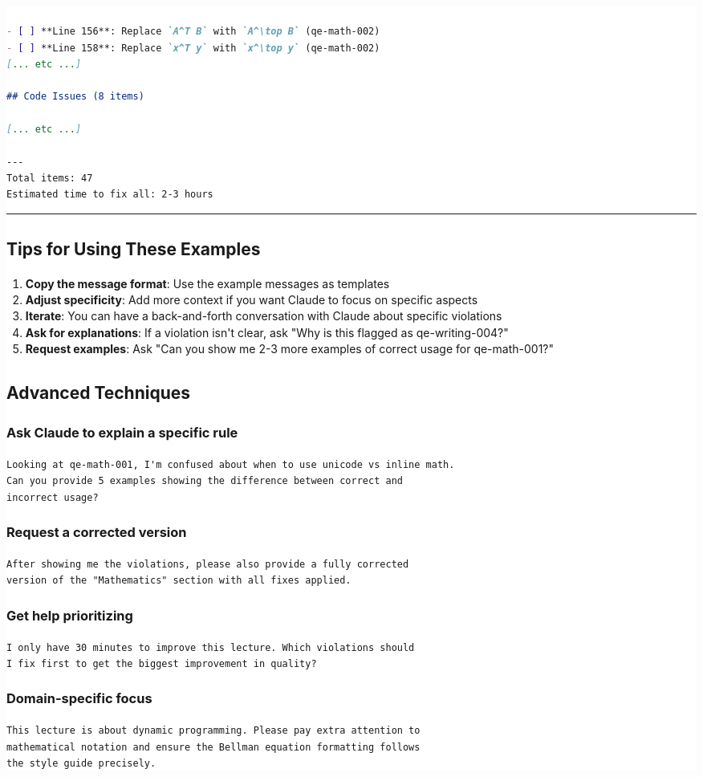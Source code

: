 ```markdown

- [ ] **Line 156**: Replace `A^T B` with `A^\top B` (qe-math-002)
- [ ] **Line 158**: Replace `x^T y` with `x^\top y` (qe-math-002)
[... etc ...]

## Code Issues (8 items)

[... etc ...]

---
Total items: 47
Estimated time to fix all: 2-3 hours
```

---

## Tips for Using These Examples

1. **Copy the message format**: Use the example messages as templates
2. **Adjust specificity**: Add more context if you want Claude to focus on specific aspects
3. **Iterate**: You can have a back-and-forth conversation with Claude about specific violations
4. **Ask for explanations**: If a violation isn't clear, ask "Why is this flagged as qe-writing-004?"
5. **Request examples**: Ask "Can you show me 2-3 more examples of correct usage for qe-math-001?"

## Advanced Techniques

### Ask Claude to explain a specific rule
```
Looking at qe-math-001, I'm confused about when to use unicode vs inline math.
Can you provide 5 examples showing the difference between correct and 
incorrect usage?
```

### Request a corrected version
```
After showing me the violations, please also provide a fully corrected 
version of the "Mathematics" section with all fixes applied.
```

### Get help prioritizing
```
I only have 30 minutes to improve this lecture. Which violations should 
I fix first to get the biggest improvement in quality?
```

### Domain-specific focus
```
This lecture is about dynamic programming. Please pay extra attention to 
mathematical notation and ensure the Bellman equation formatting follows 
the style guide precisely.
```

